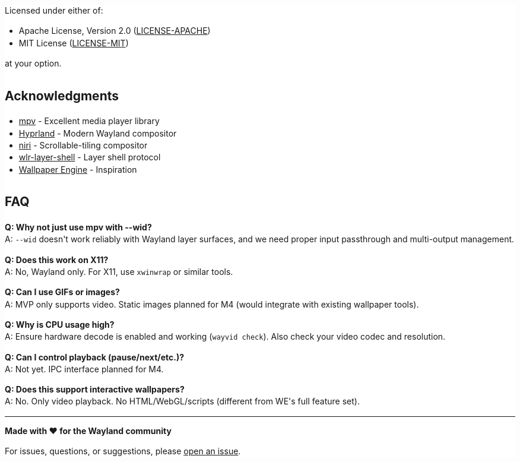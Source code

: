 Licensed under either of:

- Apache License, Version 2.0 ([LICENSE-APACHE](LICENSE-APACHE))
- MIT License ([LICENSE-MIT](LICENSE-MIT))

at your option.

## Acknowledgments

- [mpv](https://mpv.io/) - Excellent media player library
- [Hyprland](https://hyprland.org/) - Modern Wayland compositor
- [niri](https://github.com/YaLTeR/niri) - Scrollable-tiling compositor
- [wlr-layer-shell](https://wayland.app/protocols/wlr-layer-shell-unstable-v1) - Layer shell protocol
- [Wallpaper Engine](https://www.wallpaperengine.io/) - Inspiration

## FAQ

**Q: Why not just use mpv with --wid?**  
A: `--wid` doesn't work reliably with Wayland layer surfaces, and we need proper input passthrough and multi-output management.

**Q: Does this work on X11?**  
A: No, Wayland only. For X11, use `xwinwrap` or similar tools.

**Q: Can I use GIFs or images?**  
A: MVP only supports video. Static images planned for M4 (would integrate with existing wallpaper tools).

**Q: Why is CPU usage high?**  
A: Ensure hardware decode is enabled and working (`wayvid check`). Also check your video codec and resolution.

**Q: Can I control playback (pause/next/etc.)?**  
A: Not yet. IPC interface planned for M4.

**Q: Does this support interactive wallpapers?**  
A: No. Only video playback. No HTML/WebGL/scripts (different from WE's full feature set).

---

**Made with ❤️ for the Wayland community**

For issues, questions, or suggestions, please [open an issue](https://github.com/yourusername/wayvid/issues).
